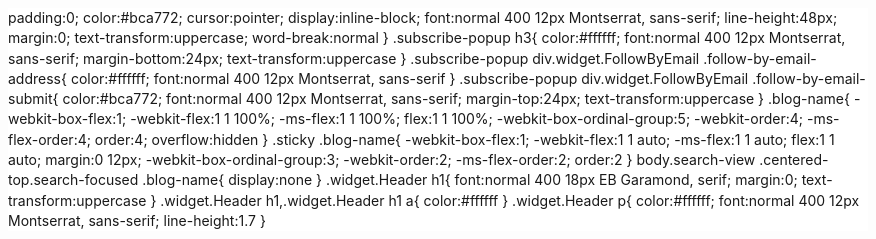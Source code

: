 padding:0;
color:#bca772;
cursor:pointer;
display:inline-block;
font:normal 400 12px Montserrat, sans-serif;
line-height:48px;
margin:0;
text-transform:uppercase;
word-break:normal
}
.subscribe-popup h3{
color:#ffffff;
font:normal 400 12px Montserrat, sans-serif;
margin-bottom:24px;
text-transform:uppercase
}
.subscribe-popup div.widget.FollowByEmail .follow-by-email-address{
color:#ffffff;
font:normal 400 12px Montserrat, sans-serif
}
.subscribe-popup div.widget.FollowByEmail .follow-by-email-submit{
color:#bca772;
font:normal 400 12px Montserrat, sans-serif;
margin-top:24px;
text-transform:uppercase
}
.blog-name{
-webkit-box-flex:1;
-webkit-flex:1 1 100%;
-ms-flex:1 1 100%;
flex:1 1 100%;
-webkit-box-ordinal-group:5;
-webkit-order:4;
-ms-flex-order:4;
order:4;
overflow:hidden
}
.sticky .blog-name{
-webkit-box-flex:1;
-webkit-flex:1 1 auto;
-ms-flex:1 1 auto;
flex:1 1 auto;
margin:0 12px;
-webkit-box-ordinal-group:3;
-webkit-order:2;
-ms-flex-order:2;
order:2
}
body.search-view .centered-top.search-focused .blog-name{
display:none
}
.widget.Header h1{
font:normal 400 18px EB Garamond, serif;
margin:0;
text-transform:uppercase
}
.widget.Header h1,.widget.Header h1 a{
color:#ffffff
}
.widget.Header p{
color:#ffffff;
font:normal 400 12px Montserrat, sans-serif;
line-height:1.7
}